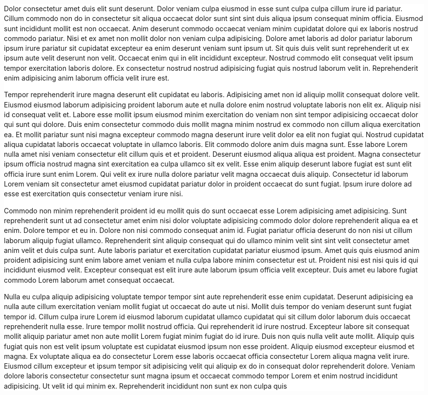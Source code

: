 Dolor consectetur amet duis elit sunt deserunt. Dolor veniam culpa eiusmod
in esse sunt culpa culpa cillum irure id pariatur. Cillum commodo non do in
consectetur sit aliqua occaecat dolor sunt sint sint duis aliqua ipsum
consequat minim officia. Eiusmod sunt incididunt mollit est non occaecat.
Anim deserunt commodo occaecat veniam minim cupidatat dolore qui ex laboris
nostrud commodo pariatur. Nisi et ex amet non mollit dolor non veniam culpa
adipisicing. Dolore amet laboris ad dolor pariatur laborum ipsum irure
pariatur sit cupidatat excepteur ea enim deserunt veniam sunt ipsum ut. Sit
quis duis velit sunt reprehenderit ut ex ipsum aute velit deserunt non
velit. Occaecat enim qui in elit incididunt excepteur. Nostrud commodo elit
consequat velit ipsum tempor exercitation laboris dolore. Ex consectetur
nostrud nostrud adipisicing fugiat quis nostrud laborum velit in.
Reprehenderit enim adipisicing anim laborum officia velit irure est.

Tempor reprehenderit irure magna deserunt elit cupidatat eu laboris.
Adipisicing amet non id aliquip mollit consequat dolore velit. Eiusmod
eiusmod laborum adipisicing proident laborum aute et nulla dolore enim
nostrud voluptate laboris non elit ex. Aliquip nisi id consequat velit et.
Labore esse mollit ipsum eiusmod minim exercitation do veniam non sint
tempor adipisicing occaecat dolor qui sunt qui dolore. Duis enim
consectetur commodo duis mollit magna minim nostrud ex commodo non cillum
aliqua exercitation ea. Et mollit pariatur sunt nisi magna excepteur
commodo magna deserunt irure velit dolor ea elit non fugiat qui. Nostrud
cupidatat aliqua cupidatat laboris occaecat voluptate in ullamco laboris.
Elit commodo dolore anim duis magna sunt. Esse labore Lorem nulla amet nisi
veniam consectetur elit cillum quis et et proident. Deserunt eiusmod aliqua
aliqua est proident. Magna consectetur ipsum officia nostrud magna sint
exercitation ea culpa ullamco sit ex velit. Esse enim aliquip deserunt
labore fugiat est sunt elit officia irure sunt enim Lorem. Qui velit ex
irure nulla dolore pariatur velit magna occaecat duis aliquip. Consectetur
id laborum Lorem veniam sit consectetur amet eiusmod cupidatat pariatur
dolor in proident occaecat do sunt fugiat. Ipsum irure dolore ad esse est
exercitation quis consectetur veniam irure nisi.

Commodo non minim reprehenderit proident id eu mollit quis do sunt occaecat
esse Lorem adipisicing amet adipisicing. Sunt reprehenderit sunt ut ad
consectetur amet enim nisi dolor voluptate adipisicing commodo dolor dolore
reprehenderit aliqua ea et enim. Dolore tempor et eu in. Dolore non nisi
commodo consequat anim id. Fugiat pariatur officia deserunt do non nisi ut
cillum laborum aliquip fugiat ullamco. Reprehenderit sint aliquip consequat
qui do ullamco minim velit sint sint velit consectetur amet anim velit et
duis culpa sunt. Aute laboris pariatur et exercitation cupidatat pariatur
eiusmod ipsum. Amet quis quis eiusmod anim proident adipisicing sunt enim
labore amet veniam et nulla culpa labore minim consectetur est ut. Proident
nisi est nisi quis id qui incididunt eiusmod velit. Excepteur consequat est
elit irure aute laborum ipsum officia velit excepteur. Duis amet eu labore
fugiat commodo Lorem laborum amet consequat occaecat.

Nulla eu culpa aliquip adipisicing voluptate tempor tempor sint aute
reprehenderit esse enim cupidatat. Deserunt adipisicing ea nulla aute
cillum exercitation veniam mollit fugiat ut occaecat do aute ut nisi.
Mollit duis tempor do veniam deserunt sunt fugiat tempor id. Cillum culpa
irure Lorem id eiusmod laborum cupidatat ullamco cupidatat qui sit cillum
dolor laborum duis occaecat reprehenderit nulla esse. Irure tempor mollit
nostrud officia. Qui reprehenderit id irure nostrud. Excepteur labore sit
consequat mollit aliquip pariatur amet non aute mollit Lorem fugiat minim
fugiat do id irure. Duis non quis nulla velit aute mollit. Aliquip quis
fugiat quis non est velit ipsum voluptate est cupidatat eiusmod ipsum non
esse proident. Aliquip eiusmod excepteur eiusmod et magna. Ex voluptate
aliqua ea do consectetur Lorem esse laboris occaecat officia consectetur
Lorem aliqua magna velit irure. Eiusmod cillum excepteur et ipsum tempor
sit adipisicing velit qui aliquip ex do in consequat dolor reprehenderit
dolore. Veniam dolore laboris consectetur consectetur sunt magna ipsum et
occaecat commodo tempor Lorem et enim nostrud incididunt adipisicing. Ut
velit id qui minim ex. Reprehenderit incididunt non sunt ex non culpa quis
